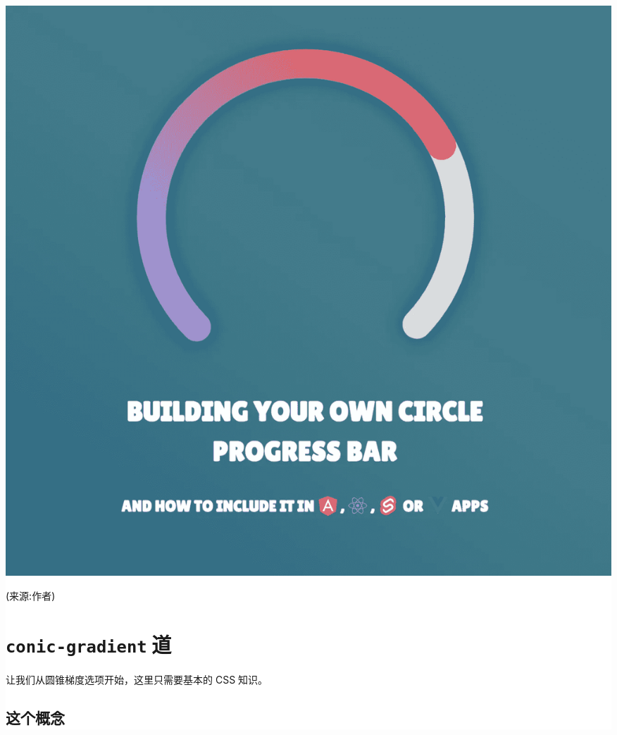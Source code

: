![](img/7738c6aee38ba6a806203ed1bfe0053d.png)

(来源:作者)

# `conic-gradient` 道

让我们从圆锥梯度选项开始，这里只需要基本的 CSS 知识。

## 这个概念
